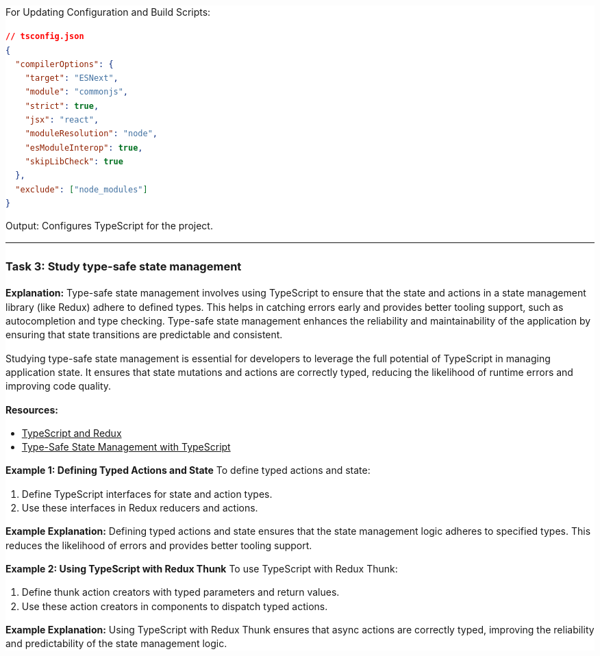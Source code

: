 For Updating Configuration and Build Scripts:
```json
// tsconfig.json
{
  "compilerOptions": {
    "target": "ESNext",
    "module": "commonjs",
    "strict": true,
    "jsx": "react",
    "moduleResolution": "node",
    "esModuleInterop": true,
    "skipLibCheck": true
  },
  "exclude": ["node_modules"]
}
```
Output: Configures TypeScript for the project.

---

### Task 3: Study type-safe state management

**Explanation:**
Type-safe state management involves using TypeScript to ensure that the state and actions in a state management library (like Redux) adhere to defined types. This helps in catching errors early and provides better tooling support, such as autocompletion and type checking. Type-safe state management enhances the reliability and maintainability of the application by ensuring that state transitions are predictable and consistent.

Studying type-safe state management is essential for developers to leverage the full potential of TypeScript in managing application state. It ensures that state mutations and actions are correctly typed, reducing the likelihood of runtime errors and improving code quality.

**Resources:**
- [TypeScript and Redux](https://redux.js.org/usage/usage-with-typescript)
- [Type-Safe State Management with TypeScript](https://www.smashingmagazine.com/2020/07/redux-typescript/)

**Example 1: Defining Typed Actions and State**
To define typed actions and state:
1. Define TypeScript interfaces for state and action types.
2. Use these interfaces in Redux reducers and actions.

**Example Explanation:**
Defining typed actions and state ensures that the state management logic adheres to specified types. This reduces the likelihood of errors and provides better tooling support.

**Example 2: Using TypeScript with Redux Thunk**
To use TypeScript with Redux Thunk:
1. Define thunk action creators with typed parameters and return values.
2. Use these action creators in components to dispatch typed actions.

**Example Explanation:**
Using TypeScript with Redux Thunk ensures that async actions are correctly typed, improving the reliability and predictability of the state management logic.
